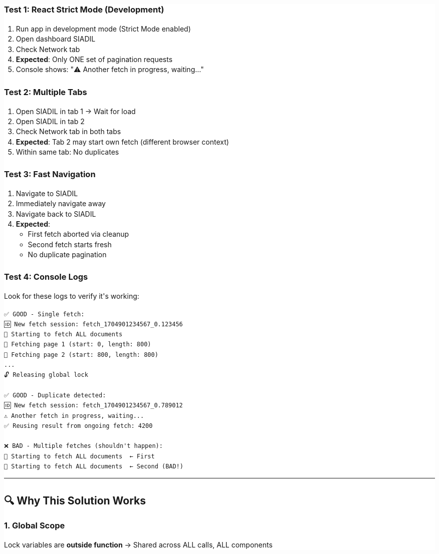 ### Test 1: React Strict Mode (Development)
1. Run app in development mode (Strict Mode enabled)
2. Open dashboard SIADIL
3. Check Network tab
4. **Expected**: Only ONE set of pagination requests
5. Console shows: "⚠️ Another fetch in progress, waiting..."

### Test 2: Multiple Tabs
1. Open SIADIL in tab 1 → Wait for load
2. Open SIADIL in tab 2
3. Check Network tab in both tabs
4. **Expected**: Tab 2 may start own fetch (different browser context)
5. Within same tab: No duplicates

### Test 3: Fast Navigation
1. Navigate to SIADIL
2. Immediately navigate away
3. Navigate back to SIADIL
4. **Expected**: 
   - First fetch aborted via cleanup
   - Second fetch starts fresh
   - No duplicate pagination

### Test 4: Console Logs
Look for these logs to verify it's working:

```
✅ GOOD - Single fetch:
🆔 New fetch session: fetch_1704901234567_0.123456
📡 Starting to fetch ALL documents
📄 Fetching page 1 (start: 0, length: 800)
📄 Fetching page 2 (start: 800, length: 800)
...
🔓 Releasing global lock

✅ GOOD - Duplicate detected:
🆔 New fetch session: fetch_1704901234567_0.789012
⚠️ Another fetch in progress, waiting...
✅ Reusing result from ongoing fetch: 4200

❌ BAD - Multiple fetches (shouldn't happen):
📡 Starting to fetch ALL documents  ← First
📡 Starting to fetch ALL documents  ← Second (BAD!)
```

---

## 🔍 Why This Solution Works

### 1. **Global Scope**
Lock variables are **outside function** → Shared across ALL calls, ALL components
